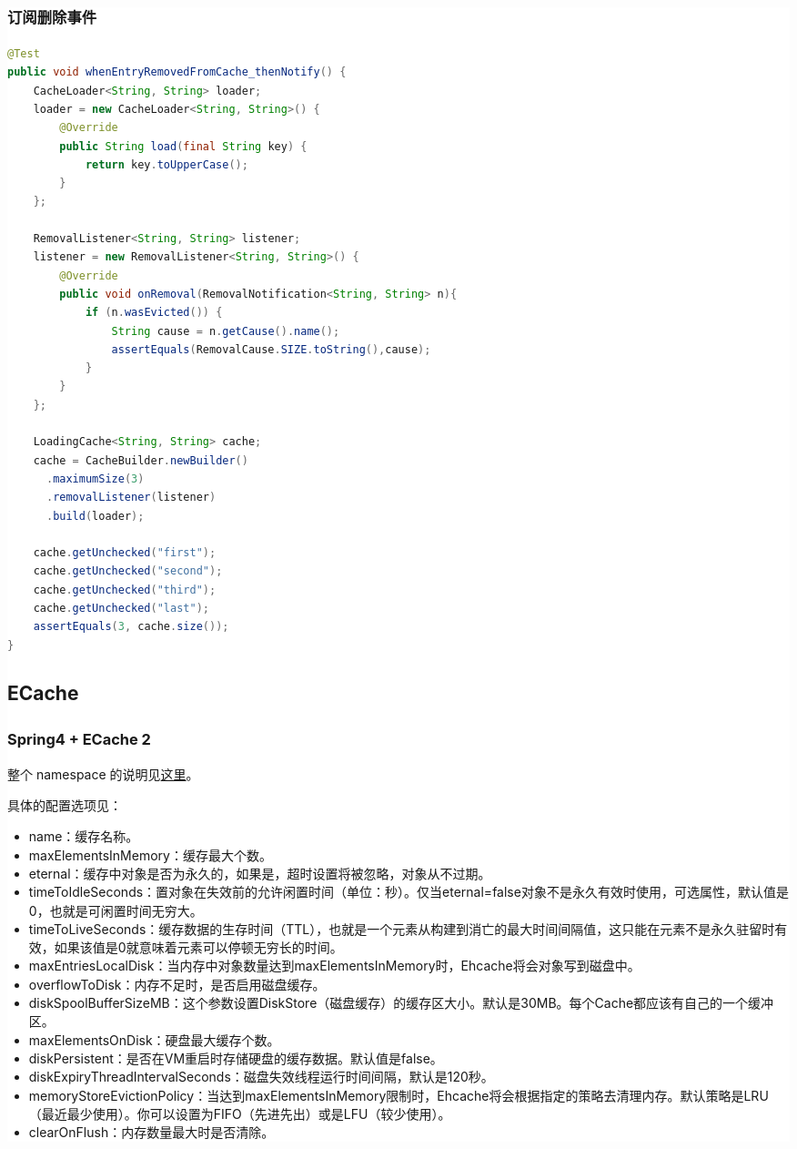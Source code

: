 ### 订阅删除事件

```java
@Test
public void whenEntryRemovedFromCache_thenNotify() {
    CacheLoader<String, String> loader;
    loader = new CacheLoader<String, String>() {
        @Override
        public String load(final String key) {
            return key.toUpperCase();
        }
    };
 
    RemovalListener<String, String> listener;
    listener = new RemovalListener<String, String>() {
        @Override
        public void onRemoval(RemovalNotification<String, String> n){
            if (n.wasEvicted()) {
                String cause = n.getCause().name();
                assertEquals(RemovalCause.SIZE.toString(),cause);
            }
        }
    };
 
    LoadingCache<String, String> cache;
    cache = CacheBuilder.newBuilder()
      .maximumSize(3)
      .removalListener(listener)
      .build(loader);
 
    cache.getUnchecked("first");
    cache.getUnchecked("second");
    cache.getUnchecked("third");
    cache.getUnchecked("last");
    assertEquals(3, cache.size());
}
```

## ECache

### Spring4 + ECache 2

整个 namespace 的说明见[这里][3]。

具体的配置选项见：

 - name：缓存名称。
 - maxElementsInMemory：缓存最大个数。
 - eternal：缓存中对象是否为永久的，如果是，超时设置将被忽略，对象从不过期。
 - timeToIdleSeconds：置对象在失效前的允许闲置时间（单位：秒）。仅当eternal=false对象不是永久有效时使用，可选属性，默认值是0，也就是可闲置时间无穷大。
 - timeToLiveSeconds：缓存数据的生存时间（TTL），也就是一个元素从构建到消亡的最大时间间隔值，这只能在元素不是永久驻留时有效，如果该值是0就意味着元素可以停顿无穷长的时间。
 - maxEntriesLocalDisk：当内存中对象数量达到maxElementsInMemory时，Ehcache将会对象写到磁盘中。
 - overflowToDisk：内存不足时，是否启用磁盘缓存。
 - diskSpoolBufferSizeMB：这个参数设置DiskStore（磁盘缓存）的缓存区大小。默认是30MB。每个Cache都应该有自己的一个缓冲区。
 - maxElementsOnDisk：硬盘最大缓存个数。
 - diskPersistent：是否在VM重启时存储硬盘的缓存数据。默认值是false。
 - diskExpiryThreadIntervalSeconds：磁盘失效线程运行时间间隔，默认是120秒。
 - memoryStoreEvictionPolicy：当达到maxElementsInMemory限制时，Ehcache将会根据指定的策略去清理内存。默认策略是LRU（最近最少使用）。你可以设置为FIFO（先进先出）或是LFU（较少使用）。
 - clearOnFlush：内存数量最大时是否清除。
 

  [1]: https://coolshell.cn/articles/17416.html
  [2]: https://github.com/ben-manes/concurrentlinkedhashmap
  [3]: http://www.ehcache.org/ehcache.xml
  [4]: https://docs.spring.io/spring/docs/current/spring-framework-reference/integration.html#cache-spel-context
  [5]: https://www.baeldung.com/guava-cache
  [6]: https://cloud.tencent.com/developer/article/1058203
  [7]: https://zhuanlan.zhihu.com/p/39639130